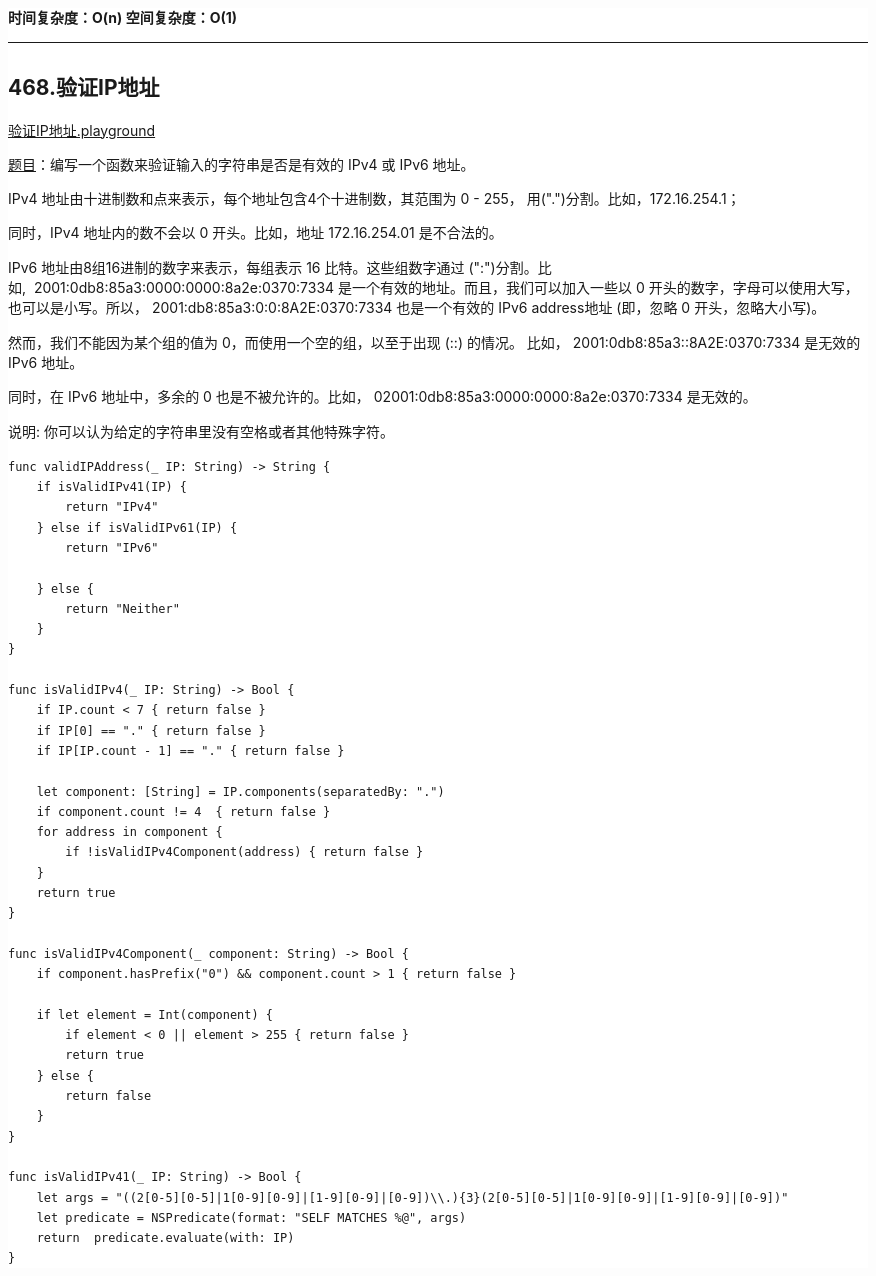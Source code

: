 **时间复杂度：O(n) 空间复杂度：O(1)**

***

## 468.验证IP地址

[验证IP地址.playground](https://github.com/sxxjaeho/iOS-Primer/blob/master/contents/arithmetic/code/验证IP地址.playground)

[题目](https://leetcode-cn.com/problems/validate-ip-address/)：编写一个函数来验证输入的字符串是否是有效的 IPv4 或 IPv6 地址。

IPv4 地址由十进制数和点来表示，每个地址包含4个十进制数，其范围为 0 - 255， 用(".")分割。比如，172.16.254.1；

同时，IPv4 地址内的数不会以 0 开头。比如，地址 172.16.254.01 是不合法的。

IPv6 地址由8组16进制的数字来表示，每组表示 16 比特。这些组数字通过 (":")分割。比如,  2001:0db8:85a3:0000:0000:8a2e:0370:7334 是一个有效的地址。而且，我们可以加入一些以 0 开头的数字，字母可以使用大写，也可以是小写。所以， 2001:db8:85a3:0:0:8A2E:0370:7334 也是一个有效的 IPv6 address地址 (即，忽略 0 开头，忽略大小写)。

然而，我们不能因为某个组的值为 0，而使用一个空的组，以至于出现 (::) 的情况。 比如， 2001:0db8:85a3::8A2E:0370:7334 是无效的 IPv6 地址。

同时，在 IPv6 地址中，多余的 0 也是不被允许的。比如， 02001:0db8:85a3:0000:0000:8a2e:0370:7334 是无效的。

说明: 你可以认为给定的字符串里没有空格或者其他特殊字符。

```
func validIPAddress(_ IP: String) -> String {
    if isValidIPv41(IP) {
        return "IPv4"
    } else if isValidIPv61(IP) {
        return "IPv6"
        
    } else {
        return "Neither"
    }
}

func isValidIPv4(_ IP: String) -> Bool {
    if IP.count < 7 { return false }
    if IP[0] == "." { return false }
    if IP[IP.count - 1] == "." { return false }
    
    let component: [String] = IP.components(separatedBy: ".")
    if component.count != 4  { return false }
    for address in component {
        if !isValidIPv4Component(address) { return false }
    }
    return true
}

func isValidIPv4Component(_ component: String) -> Bool {
    if component.hasPrefix("0") && component.count > 1 { return false }
    
    if let element = Int(component) {
        if element < 0 || element > 255 { return false }
        return true
    } else {
        return false
    }
}

func isValidIPv41(_ IP: String) -> Bool {
    let args = "((2[0-5][0-5]|1[0-9][0-9]|[1-9][0-9]|[0-9])\\.){3}(2[0-5][0-5]|1[0-9][0-9]|[1-9][0-9]|[0-9])"
    let predicate = NSPredicate(format: "SELF MATCHES %@", args)
    return  predicate.evaluate(with: IP)
}
```
